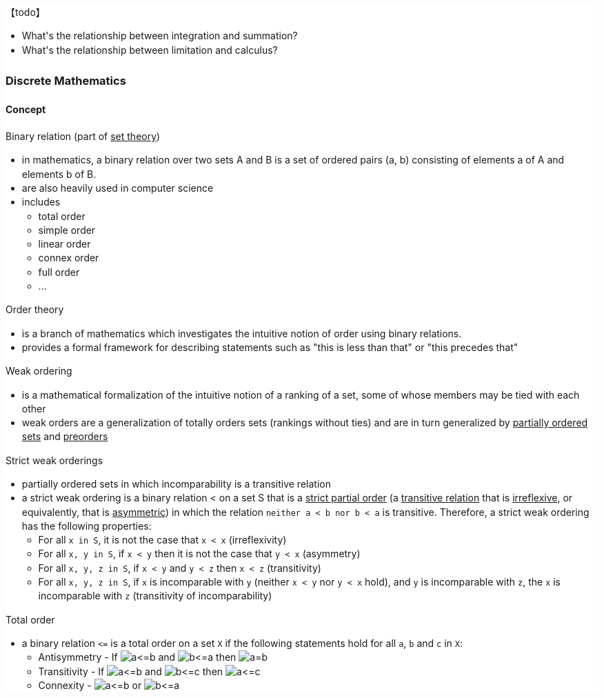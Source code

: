 【todo】

* What's the relationship between integration and summation?
* What's the relationship between limitation and calculus?

### Discrete Mathematics

#### Concept

Binary relation (part of [set theory](https://en.wikipedia.org/wiki/Set_theory))
* in mathematics, a binary relation over two sets A and B is a set of ordered pairs (a, b) consisting of elements a of A and elements b of B.
* are also heavily used in computer science
* includes
    * total order
    * simple order
    * linear order
    * connex order
    * full order
    * ...

Order theory
* is a branch of mathematics which investigates the intuitive notion of order using binary relations.
* provides a formal framework for describing statements such as "this is less than that" or "this precedes that"

Weak ordering
* is a mathematical formalization of the intuitive notion of a ranking of a set, some of whose members may be tied with each other
* weak orders are a generalization of totally orders sets (rankings without ties) and are in turn generalized by [partially ordered sets](https://en.wikipedia.org/wiki/Partially_ordered_set) and [preorders](https://en.wikipedia.org/wiki/Preorder)

Strict weak orderings
* partially ordered sets in which incomparability is a transitive relation
* a strict weak ordering is a binary relation < on a set S that is a [strict partial order](https://en.wikipedia.org/wiki/Strict_partial_order) (a [transitive relation](https://en.wikipedia.org/wiki/Transitive_relation) that is [irreflexive](https://en.wikipedia.org/wiki/Reflexive_relation), or equivalently, that is [asymmetric](https://en.wikipedia.org/wiki/Asymmetric_relation)) in which the relation `neither a < b nor b < a` is transitive. Therefore, a strict weak ordering has the following properties:
    * For all `x in S`, it is not the case that `x < x` (irreflexivity)
    * For all `x, y in S`, if `x < y` then it is not the case that `y < x` (asymmetry)
    * For all `x, y, z in S`, if `x < y` and `y < z` then `x < z` (transitivity)
    * For all `x, y, z in S`, if `x` is incomparable with `y` (neither `x < y` nor `y < x` hold), and `y` is incomparable with `z`, the `x` is incomparable with `z` (transitivity of incomparability)

Total order
* a binary relation `<=` is a total order on a set `X` if the following statements hold for all `a`, `b` and `c` in `X`:
    * Antisymmetry - If ![a<=b](https://wikimedia.org/api/rest_v1/media/math/render/svg/41558abc50886fdf38817495b243958d7b3dd39b) and ![b<=a](https://wikimedia.org/api/rest_v1/media/math/render/svg/d38bff9a811bdd9b92516d9c2694712555b99952) then ![a=b](https://wikimedia.org/api/rest_v1/media/math/render/svg/1956b03d1314c7071ac1f45ed7b1e29422dcfcc4)
    * Transitivity - If ![a<=b](https://wikimedia.org/api/rest_v1/media/math/render/svg/41558abc50886fdf38817495b243958d7b3dd39b) and ![b<=c](https://wikimedia.org/api/rest_v1/media/math/render/svg/04cbc237b132cef779abc512c9c8e288781a808e) then ![a<=c](https://wikimedia.org/api/rest_v1/media/math/render/svg/fb1c962997d8a303e076777cd6d6bc732f360ac8)
    * Connexity - ![a<=b](https://wikimedia.org/api/rest_v1/media/math/render/svg/41558abc50886fdf38817495b243958d7b3dd39b) or ![b<=a](https://wikimedia.org/api/rest_v1/media/math/render/svg/d38bff9a811bdd9b92516d9c2694712555b99952)
